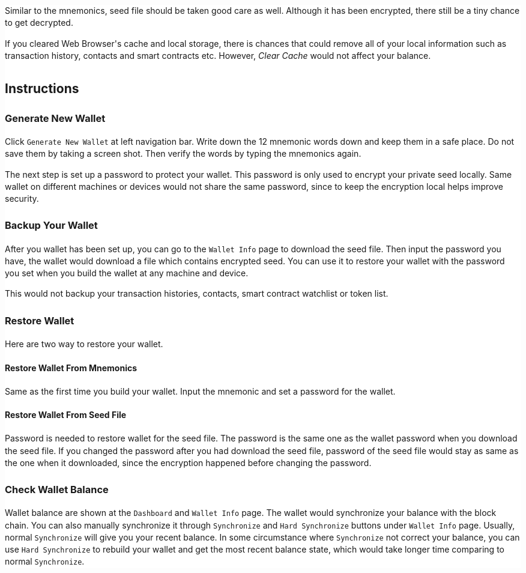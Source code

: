 Similar to the mnemonics, seed file should be taken good care as well.
Although it has been encrypted, there still be a tiny chance to get decrypted.

If you cleared Web Browser's cache and local storage,
there is chances that could remove all of your local information such as transaction history, contacts and smart contracts etc.
However, *Clear Cache* would not affect your balance.
## Instructions

### Generate New Wallet
Click `Generate New Wallet` at left navigation bar. Write down the 12 mnemonic words down and keep them in a safe place.
Do not save them by taking a screen shot.
Then verify the words by typing the mnemonics again.

The next step is set up a password to protect your wallet. This password is only used to encrypt your private seed locally.
Same wallet on different machines or devices would not share the same password, since to keep the encryption local helps improve security.

### Backup Your Wallet
After you wallet has been set up, you can go to the `Wallet Info` page to download the seed file.
Then input the password you have, the wallet would download a file which contains encrypted seed.
You can use it to restore your wallet with the password you set when you build the wallet at any machine and device.

This would not backup your transaction histories, contacts, smart contract watchlist or token list.

### Restore Wallet
Here are two way to restore your wallet.

#### Restore Wallet From Mnemonics
Same as the first time you build your wallet. Input the mnemonic and set a password for the wallet.

#### Restore Wallet From Seed File
Password is needed to restore wallet for the seed file. The password is the same one as the wallet password when you download the seed file.
If you changed the password after you had download the seed file, password of the seed file would stay as same as the one when it downloaded,
since the encryption happened before changing the password.

### Check Wallet Balance
Wallet balance are shown at the `Dashboard` and `Wallet Info` page. The wallet would synchronize your balance with the block chain.
You can also manually synchronize it through `Synchronize` and `Hard Synchronize` buttons under `Wallet Info` page.
Usually, normal `Synchronize` will give you your recent balance. In some circumstance where `Synchronize` not correct your balance,
you can use `Hard Synchronize` to rebuild your wallet and get the most recent balance state, which would take longer time comparing to normal `Synchronize`.
